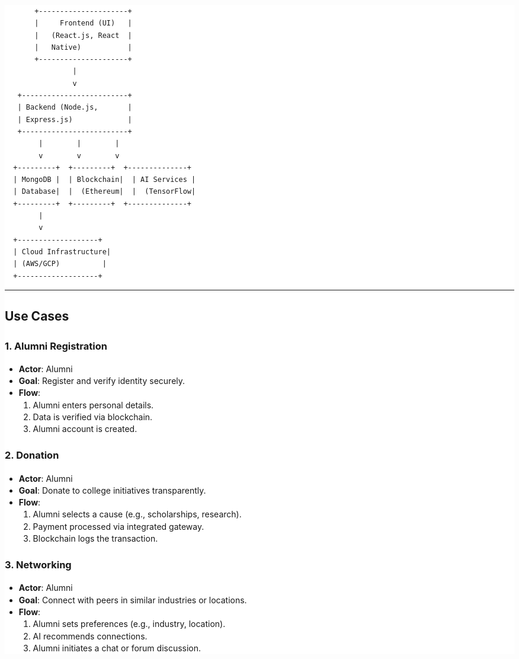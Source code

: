 ```plaintext
       +---------------------+
       |     Frontend (UI)   |
       |   (React.js, React  |
       |   Native)           |
       +---------------------+
                |
                v
   +-------------------------+
   | Backend (Node.js,       |
   | Express.js)             |
   +-------------------------+
        |        |        |
        v        v        v
  +---------+  +---------+  +--------------+
  | MongoDB |  | Blockchain|  | AI Services |
  | Database|  |  (Ethereum|  |  (TensorFlow|
  +---------+  +---------+  +--------------+
        |
        v
  +-------------------+
  | Cloud Infrastructure|
  | (AWS/GCP)          |
  +-------------------+
```

---

## **Use Cases**

### **1. Alumni Registration**
- **Actor**: Alumni
- **Goal**: Register and verify identity securely.
- **Flow**:
  1. Alumni enters personal details.
  2. Data is verified via blockchain.
  3. Alumni account is created.

### **2. Donation**
- **Actor**: Alumni
- **Goal**: Donate to college initiatives transparently.
- **Flow**:
  1. Alumni selects a cause (e.g., scholarships, research).
  2. Payment processed via integrated gateway.
  3. Blockchain logs the transaction.

### **3. Networking**
- **Actor**: Alumni
- **Goal**: Connect with peers in similar industries or locations.
- **Flow**:
  1. Alumni sets preferences (e.g., industry, location).
  2. AI recommends connections.
  3. Alumni initiates a chat or forum discussion.

